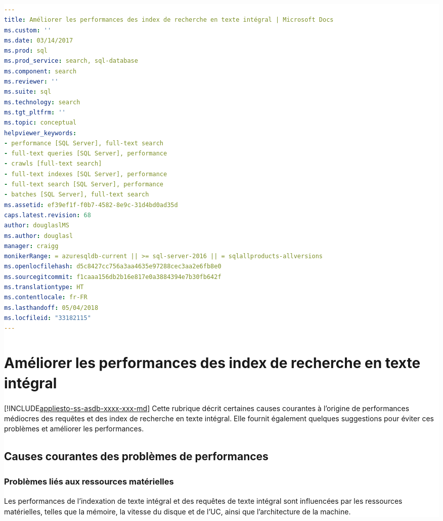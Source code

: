 ```yaml
---
title: Améliorer les performances des index de recherche en texte intégral | Microsoft Docs
ms.custom: ''
ms.date: 03/14/2017
ms.prod: sql
ms.prod_service: search, sql-database
ms.component: search
ms.reviewer: ''
ms.suite: sql
ms.technology: search
ms.tgt_pltfrm: ''
ms.topic: conceptual
helpviewer_keywords:
- performance [SQL Server], full-text search
- full-text queries [SQL Server], performance
- crawls [full-text search]
- full-text indexes [SQL Server], performance
- full-text search [SQL Server], performance
- batches [SQL Server], full-text search
ms.assetid: ef39ef1f-f0b7-4582-8e9c-31d4bd0ad35d
caps.latest.revision: 68
author: douglaslMS
ms.author: douglasl
manager: craigg
monikerRange: = azuresqldb-current || >= sql-server-2016 || = sqlallproducts-allversions
ms.openlocfilehash: d5c8427cc756a3aa4635e97288cec3aa2e6fb8e0
ms.sourcegitcommit: f1caaa156db2b16e817e0a3884394e7b30fb642f
ms.translationtype: HT
ms.contentlocale: fr-FR
ms.lasthandoff: 05/04/2018
ms.locfileid: "33182115"
---
```

# <a name="improve-the-performance-of-full-text-indexes"></a>Améliorer les performances des index de recherche en texte intégral
[!INCLUDE[appliesto-ss-asdb-xxxx-xxx-md](../../includes/appliesto-ss-asdb-xxxx-xxx-md.md)]
Cette rubrique décrit certaines causes courantes à l’origine de performances médiocres des requêtes et des index de recherche en texte intégral. Elle fournit également quelques suggestions pour éviter ces problèmes et améliorer les performances.
  
##  <a name="causes"></a> Causes courantes des problèmes de performances
### <a name="hardware-resource-issues"></a>Problèmes liés aux ressources matérielles
Les performances de l’indexation de texte intégral et des requêtes de texte intégral sont influencées par les ressources matérielles, telles que la mémoire, la vitesse du disque et de l’UC, ainsi que l’architecture de la machine.  

